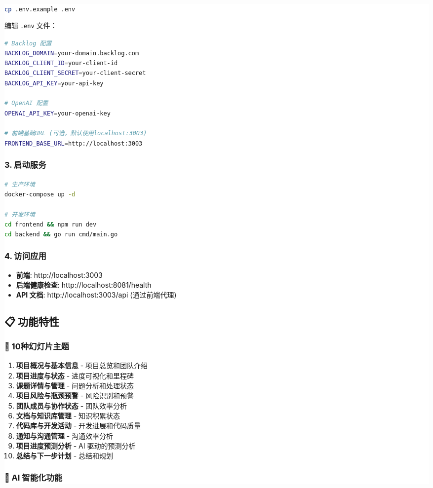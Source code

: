 ```bash
cp .env.example .env
```

编辑 `.env` 文件：

```bash
# Backlog 配置
BACKLOG_DOMAIN=your-domain.backlog.com
BACKLOG_CLIENT_ID=your-client-id
BACKLOG_CLIENT_SECRET=your-client-secret
BACKLOG_API_KEY=your-api-key

# OpenAI 配置
OPENAI_API_KEY=your-openai-key

# 前端基础URL (可选，默认使用localhost:3003)
FRONTEND_BASE_URL=http://localhost:3003
```

### 3. 启动服务

```bash
# 生产环境
docker-compose up -d

# 开发环境
cd frontend && npm run dev
cd backend && go run cmd/main.go
```

### 4. 访问应用

- **前端**: http://localhost:3003
- **后端健康检查**: http://localhost:8081/health
- **API 文档**: http://localhost:3003/api (通过前端代理)

## 📋 功能特性

### 🎨 10种幻灯片主题

1. **项目概况与基本信息** - 项目总览和团队介绍
2. **项目进度与状态** - 进度可视化和里程碑
3. **课题详情与管理** - 问题分析和处理状态
4. **项目风险与瓶颈预警** - 风险识别和预警
5. **团队成员与协作状态** - 团队效率分析
6. **文档与知识库管理** - 知识积累状态
7. **代码库与开发活动** - 开发进展和代码质量
8. **通知与沟通管理** - 沟通效率分析
9. **项目进度预测分析** - AI 驱动的预测分析
10. **总结与下一步计划** - 总结和规划

### 🤖 AI 智能化功能
